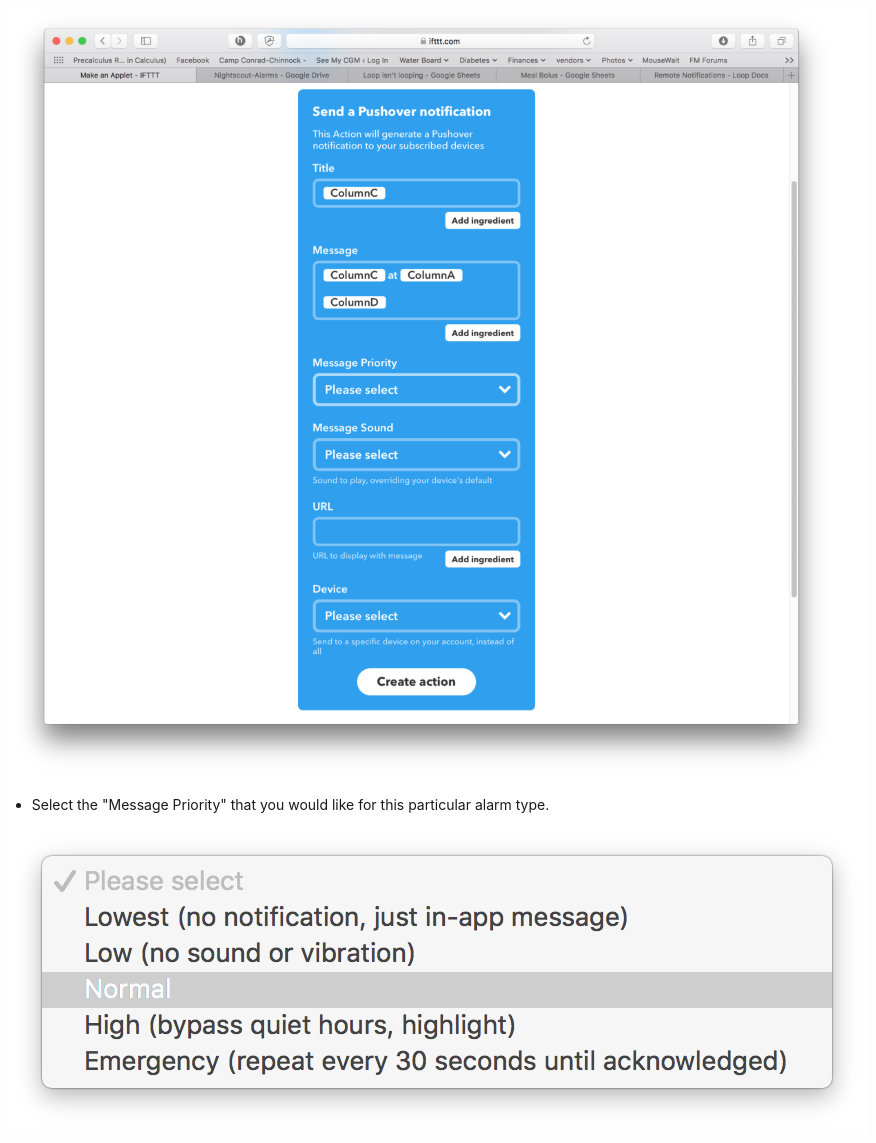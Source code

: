 ![img/webhooks17.png](img/webhooks17.png)

* Select the "Message Priority" that you would like for this particular alarm type.

![img/webhooks18.png](img/webhooks18.png)
